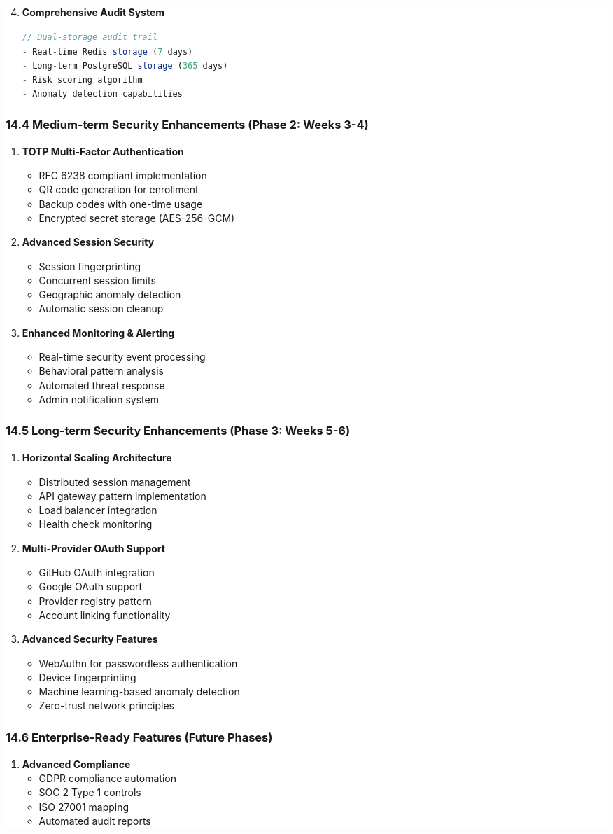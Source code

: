 4. **Comprehensive Audit System**
   ```typescript
   // Dual-storage audit trail
   - Real-time Redis storage (7 days)
   - Long-term PostgreSQL storage (365 days)
   - Risk scoring algorithm
   - Anomaly detection capabilities
   ```

### 14.4 Medium-term Security Enhancements (Phase 2: Weeks 3-4)

1. **TOTP Multi-Factor Authentication**
   - RFC 6238 compliant implementation
   - QR code generation for enrollment
   - Backup codes with one-time usage
   - Encrypted secret storage (AES-256-GCM)

2. **Advanced Session Security**
   - Session fingerprinting
   - Concurrent session limits
   - Geographic anomaly detection
   - Automatic session cleanup

3. **Enhanced Monitoring & Alerting**
   - Real-time security event processing
   - Behavioral pattern analysis
   - Automated threat response
   - Admin notification system

### 14.5 Long-term Security Enhancements (Phase 3: Weeks 5-6)

1. **Horizontal Scaling Architecture**
   - Distributed session management
   - API gateway pattern implementation
   - Load balancer integration
   - Health check monitoring

2. **Multi-Provider OAuth Support**
   - GitHub OAuth integration
   - Google OAuth support
   - Provider registry pattern
   - Account linking functionality

3. **Advanced Security Features**
   - WebAuthn for passwordless authentication
   - Device fingerprinting
   - Machine learning-based anomaly detection
   - Zero-trust network principles

### 14.6 Enterprise-Ready Features (Future Phases)

1. **Advanced Compliance**
   - GDPR compliance automation
   - SOC 2 Type 1 controls
   - ISO 27001 mapping
   - Automated audit reports
